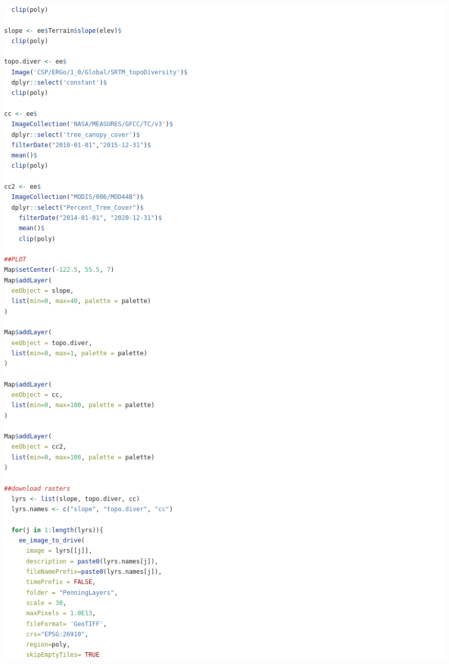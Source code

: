 ``` r
  clip(poly)

slope <- ee$Terrain$slope(elev)$
  clip(poly)

topo.diver <- ee$
  Image('CSP/ERGo/1_0/Global/SRTM_topoDiversity')$
  dplyr::select('constant')$
  clip(poly)

cc <- ee$
  ImageCollection('NASA/MEASURES/GFCC/TC/v3')$
  dplyr::select('tree_canopy_cover')$
  filterDate("2010-01-01","2015-12-31")$
  mean()$
  clip(poly)

cc2 <- ee$
  ImageCollection("MODIS/006/MOD44B")$
  dplyr::select("Percent_Tree_Cover")$
    filterDate("2014-01-01", "2020-12-31")$
    mean()$
    clip(poly)

##PLOT
Map$setCenter(-122.5, 55.5, 7)
Map$addLayer(
  eeObject = slope,
  list(min=0, max=40, palette = palette)
)

Map$addLayer(
  eeObject = topo.diver,
  list(min=0, max=1, palette = palette)
)

Map$addLayer(
  eeObject = cc,
  list(min=0, max=100, palette = palette)
)

Map$addLayer(
  eeObject = cc2,
  list(min=0, max=100, palette = palette)
)

##download rasters
  lyrs <- list(slope, topo.diver, cc)
  lyrs.names <- c("slope", "topo.diver", "cc")
  
  for(j in 1:length(lyrs)){
    ee_image_to_drive(
      image = lyrs[[j]],
      description = paste0(lyrs.names[j]),
      fileNamePrefix=paste0(lyrs.names[j]),
      timePrefix = FALSE,
      folder = "PenningLayers",
      scale = 30,
      maxPixels = 1.0E13,
      fileFormat= 'GeoTIFF',
      crs="EPSG:26910",
      region=poly,
      skipEmptyTiles= TRUE
```